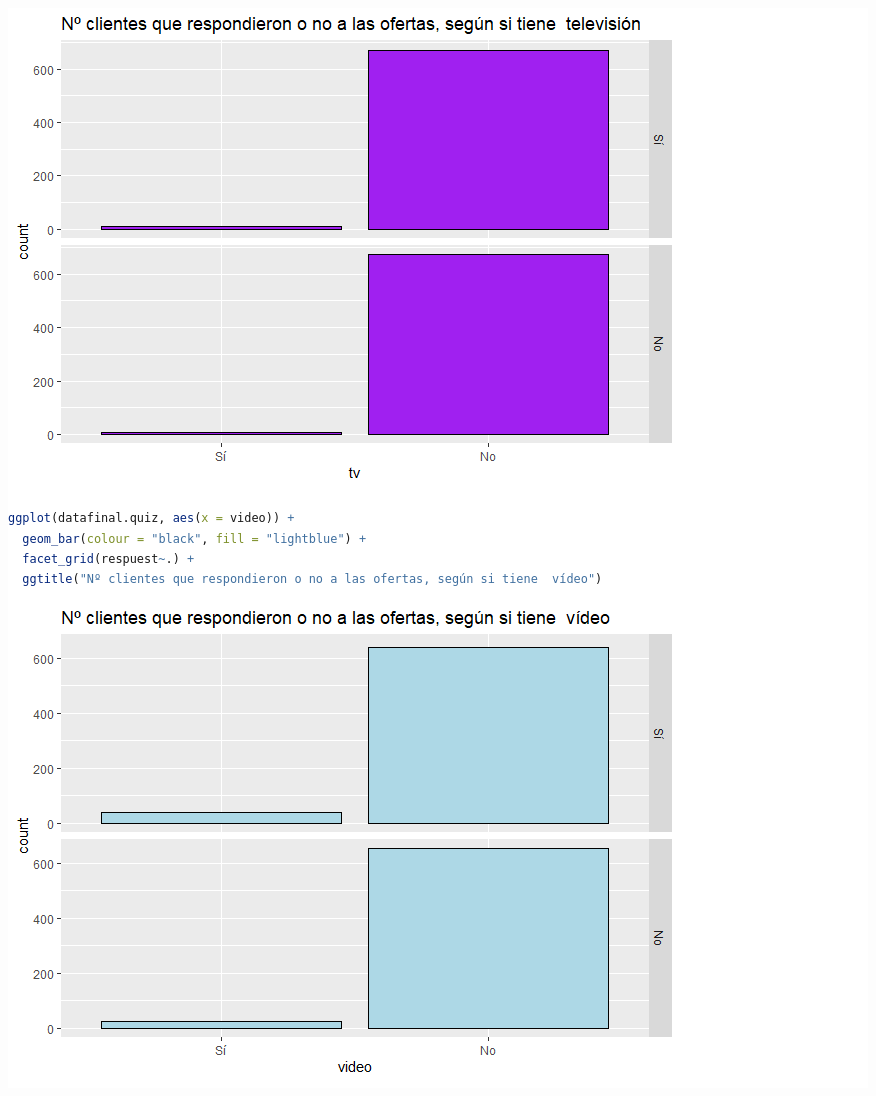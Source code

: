 ![](preprocess_data_files/figure-gfm/unnamed-chunk-20-16.png)

``` r
ggplot(datafinal.quiz, aes(x = video)) +
  geom_bar(colour = "black", fill = "lightblue") + 
  facet_grid(respuest~.) + 
  ggtitle("Nº clientes que respondieron o no a las ofertas, según si tiene  vídeo")
```

![](preprocess_data_files/figure-gfm/unnamed-chunk-20-17.png)
